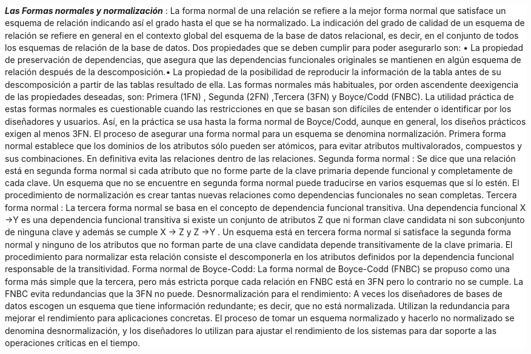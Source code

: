 ***Las  Formas normales y normalización***  : La forma normal de una relación se refiere a la mejor forma normal que satisface un esquema de relación indicando así el grado hasta el que se ha normalizado. La indicación del grado de calidad de un esquema de relación se refiere en general en el contexto global del esquema de la base de datos relacional, es decir, en el conjunto de todos los esquemas de relación de la base de datos. Dos propiedades que se deben cumplir para poder asegurarlo son: • La propiedad de preservación de dependencias, que asegura que las dependencias funcionales originales se mantienen en algún esquema de relación después de la descomposición.• La propiedad de la posibilidad de reproducir la información de la tabla antes de su descomposición a partir de las tablas resultado de ella.
Las formas normales más habituales, por orden ascendente deexigencia de las propiedades deseadas, son: Primera (1FN) , Segunda (2FN) ,Tercera (3FN) y Boyce/Codd (FNBC). La utilidad práctica de estas formas normales es cuestionable cuando las restricciones en que se basan son difíciles de entender o identificar por los diseñadores y usuarios. Así, en la práctica se usa hasta la forma normal de Boyce/Codd, aunque en general, los diseños prácticos exigen al menos 3FN. El proceso de asegurar una forma normal para un esquema se denomina normalización. 
 Primera forma normal establece que los dominios de los atributos sólo pueden ser atómicos, para evitar atributos multivalorados, compuestos y sus combinaciones. En definitiva evita las relaciones dentro de las relaciones.  Segunda forma normal : Se dice que una relación está en segunda forma normal si cada atributo que no forme parte de la clave primaria depende funcional y completamente de cada clave. Un esquema que no se encuentre en segunda forma normal puede traducirse en varios esquemas que sí lo estén. El procedimiento de normalización es crear tantas nuevas relaciones como dependencias funcionales no sean completas. 
Tercera forma normal : La tercera forma normal se basa en el concepto de dependencia funcional transitiva. Una dependencia funcional X →Y es una dependencia funcional transitiva si existe un conjunto de atributos Z que ni forman clave candidata ni son subconjunto de ninguna clave y además se cumple X → Z y Z →Y . Un esquema está en tercera forma normal si satisface la segunda forma normal y ninguno de los atributos que no forman parte de una clave candidata depende transitivamente de la clave primaria. El procedimiento para normalizar esta relación consiste el descomponerla en los atributos definidos por la dependencia funcional responsable de la transitividad. 
 Forma normal de Boyce-Codd: La forma normal de Boyce-Codd (FNBC) se propuso como una forma más simple que la tercera, pero más estricta porque cada relación en FNBC está en 3FN pero lo contrario no se cumple.  La FNBC evita redundancias que la 3FN no puede. 
Desnormalización para el rendimiento: A veces los diseñadores de bases de datos escogen un esquema que tiene información redundante; es decir, que no está normalizada. Utilizan la redundancia para mejorar el rendimiento para aplicaciones concretas. El proceso de tomar un esquema normalizado y hacerlo no normalizado se denomina desnormalización, y los diseñadores lo utilizan para ajustar el rendimiento de los sistemas para dar soporte a las operaciones críticas en el tiempo. 


